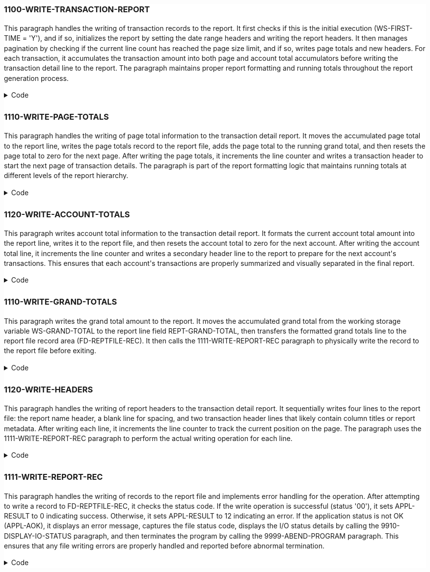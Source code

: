 
### 1100-WRITE-TRANSACTION-REPORT
This paragraph handles the writing of transaction records to the report. It first checks if this is the initial execution (WS-FIRST-TIME = 'Y'), and if so, initializes the report by setting the date range headers and writing the report headers. It then manages pagination by checking if the current line count has reached the page size limit, and if so, writes page totals and new headers. For each transaction, it accumulates the transaction amount into both page and account total accumulators before writing the transaction detail line to the report. The paragraph maintains proper report formatting and running totals throughout the report generation process.
<details><summary>Code</summary></details>


### 1110-WRITE-PAGE-TOTALS
This paragraph handles the writing of page total information to the transaction detail report. It moves the accumulated page total to the report line, writes the page totals record to the report file, adds the page total to the running grand total, and then resets the page total to zero for the next page. After writing the page totals, it increments the line counter and writes a transaction header to start the next page of transaction details. The paragraph is part of the report formatting logic that maintains running totals at different levels of the report hierarchy.
<details><summary>Code</summary></details>


### 1120-WRITE-ACCOUNT-TOTALS
This paragraph writes account total information to the transaction detail report. It formats the current account total amount into the report line, writes it to the report file, and then resets the account total to zero for the next account. After writing the account total line, it increments the line counter and writes a secondary header line to the report to prepare for the next account's transactions. This ensures that each account's transactions are properly summarized and visually separated in the final report.
<details><summary>Code</summary></details>


### 1110-WRITE-GRAND-TOTALS
This paragraph writes the grand total amount to the report. It moves the accumulated grand total from the working storage variable WS-GRAND-TOTAL to the report line field REPT-GRAND-TOTAL, then transfers the formatted grand totals line to the report file record area (FD-REPTFILE-REC). It then calls the 1111-WRITE-REPORT-REC paragraph to physically write the record to the report file before exiting.
<details><summary>Code</summary></details>


### 1120-WRITE-HEADERS
This paragraph handles the writing of report headers to the transaction detail report. It sequentially writes four lines to the report file: the report name header, a blank line for spacing, and two transaction header lines that likely contain column titles or report metadata. After writing each line, it increments the line counter to track the current position on the page. The paragraph uses the 1111-WRITE-REPORT-REC paragraph to perform the actual writing operation for each line.
<details><summary>Code</summary></details>


### 1111-WRITE-REPORT-REC
This paragraph handles the writing of records to the report file and implements error handling for the operation. After attempting to write a record to FD-REPTFILE-REC, it checks the status code. If the write operation is successful (status '00'), it sets APPL-RESULT to 0 indicating success. Otherwise, it sets APPL-RESULT to 12 indicating an error. If the application status is not OK (APPL-AOK), it displays an error message, captures the file status code, displays the I/O status details by calling the 9910-DISPLAY-IO-STATUS paragraph, and then terminates the program by calling the 9999-ABEND-PROGRAM paragraph. This ensures that any file writing errors are properly handled and reported before abnormal termination.
<details><summary>Code</summary></details>
